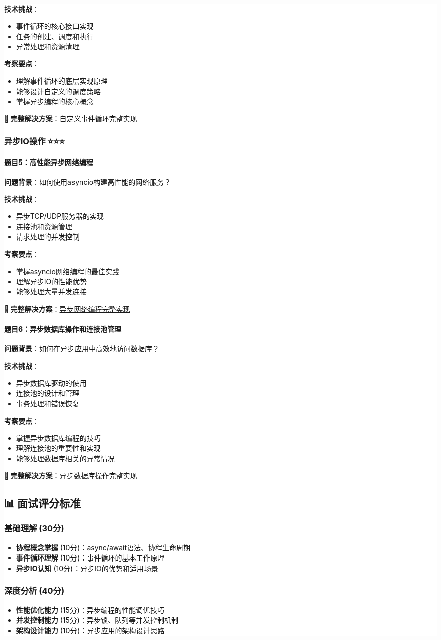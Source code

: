 **技术挑战**：
- 事件循环的核心接口实现
- 任务的创建、调度和执行
- 异常处理和资源清理

**考察要点**：
- 理解事件循环的底层实现原理
- 能够设计自定义的调度策略
- 掌握异步编程的核心概念

**📁 完整解决方案**：[自定义事件循环完整实现](../../solutions/common/custom-event-loop.md)

### 异步IO操作 ⭐⭐⭐

#### 题目5：高性能异步网络编程
**问题背景**：如何使用asyncio构建高性能的网络服务？

**技术挑战**：
- 异步TCP/UDP服务器的实现
- 连接池和资源管理
- 请求处理的并发控制

**考察要点**：
- 掌握asyncio网络编程的最佳实践
- 理解异步IO的性能优势
- 能够处理大量并发连接

**📁 完整解决方案**：[异步网络编程完整实现](../../solutions/common/async-network-programming.md)

#### 题目6：异步数据库操作和连接池管理
**问题背景**：如何在异步应用中高效地访问数据库？

**技术挑战**：
- 异步数据库驱动的使用
- 连接池的设计和管理
- 事务处理和错误恢复

**考察要点**：
- 掌握异步数据库编程的技巧
- 理解连接池的重要性和实现
- 能够处理数据库相关的异常情况

**📁 完整解决方案**：[异步数据库操作完整实现](../../solutions/common/async-database-operations.md)

## 📊 面试评分标准

### 基础理解 (30分)
- **协程概念掌握** (10分)：async/await语法、协程生命周期
- **事件循环理解** (10分)：事件循环的基本工作原理
- **异步IO认知** (10分)：异步IO的优势和适用场景

### 深度分析 (40分)
- **性能优化能力** (15分)：异步编程的性能调优技巧
- **并发控制能力** (15分)：异步锁、队列等并发控制机制
- **架构设计能力** (10分)：异步应用的架构设计思路
